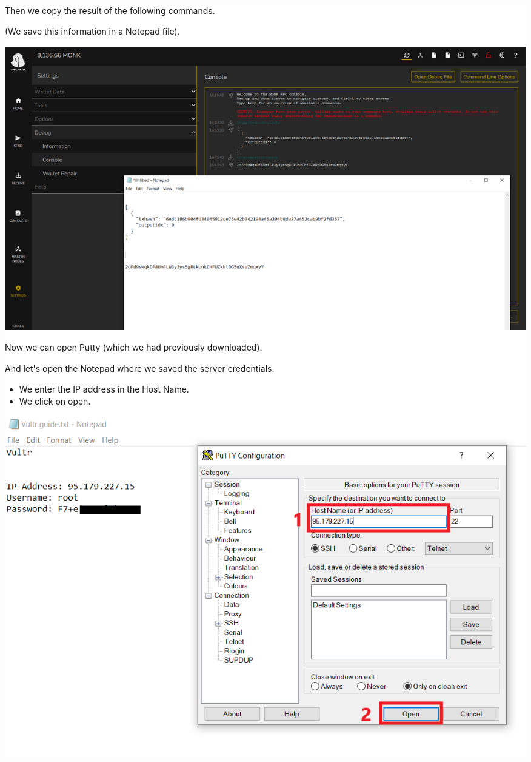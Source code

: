 Then we copy the result of the following commands.

\(We save this information in a Notepad file\).

![](../.gitbook/assets/15%20%281%29.png)

Now we can open Putty \(which we had previously downloaded\).

And let's open the Notepad where we saved the server credentials.

* We enter the IP address in the Host Name.
* We click on open.

![](../.gitbook/assets/16%20%284%29.png)
